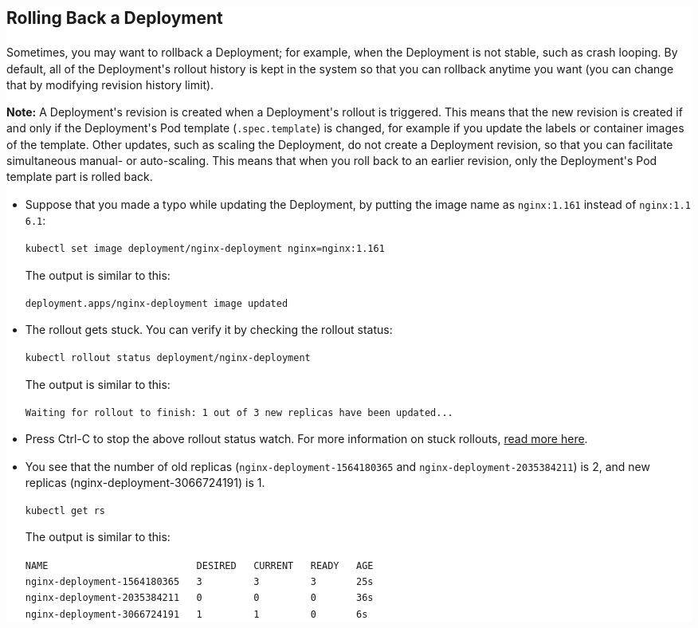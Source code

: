 ## Rolling Back a Deployment

Sometimes, you may want to rollback a Deployment; for example, when the Deployment is not stable, such as crash looping. By default, all of the Deployment's rollout history is kept in the system so that you can rollback anytime you want (you can change that by modifying revision history limit).

**Note:** A Deployment's revision is created when a Deployment's rollout is triggered. This means that the new revision is created if and only if the Deployment's Pod template (`.spec.template`) is changed, for example if you update the labels or container images of the template. Other updates, such as scaling the Deployment, do not create a Deployment revision, so that you can facilitate simultaneous manual- or auto-scaling. This means that when you roll back to an earlier revision, only the Deployment's Pod template part is rolled back.



- Suppose that you made a typo while updating the Deployment, by putting the image name as `nginx:1.161` instead of `nginx:1.16.1`:
    
    ```shell
    kubectl set image deployment/nginx-deployment nginx=nginx:1.161
    ```
    
    The output is similar to this:
    
    ```
    deployment.apps/nginx-deployment image updated
    ```
    
- The rollout gets stuck. You can verify it by checking the rollout status:
    
    ```shell
    kubectl rollout status deployment/nginx-deployment
    ```
    
    The output is similar to this:
    
    ```
    Waiting for rollout to finish: 1 out of 3 new replicas have been updated...
    ```
    
- Press Ctrl-C to stop the above rollout status watch. For more information on stuck rollouts, [read more here](https://kubernetes.io/docs/concepts/workloads/controllers/deployment/#deployment-status).
    
- You see that the number of old replicas (`nginx-deployment-1564180365` and `nginx-deployment-2035384211`) is 2, and new replicas (nginx-deployment-3066724191) is 1.
    
    ```shell
    kubectl get rs
    ```
    
    The output is similar to this:
    
    ```
    NAME                          DESIRED   CURRENT   READY   AGE
    nginx-deployment-1564180365   3         3         3       25s
    nginx-deployment-2035384211   0         0         0       36s
    nginx-deployment-3066724191   1         1         0       6s
    ```
    